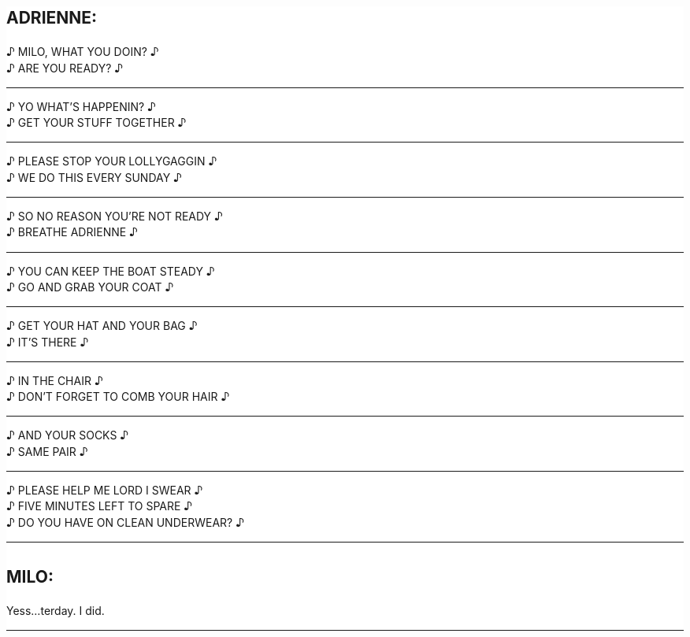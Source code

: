 ## ADRIENNE:
♪ MILO, WHAT YOU DOIN? ♪<br> 
♪ ARE YOU READY? ♪<br> 

---


♪ YO WHAT’S HAPPENIN? ♪<br> 
♪ GET YOUR STUFF TOGETHER ♪<br> 

---


♪ PLEASE STOP YOUR LOLLYGAGGIN ♪<br> 
♪ WE DO THIS EVERY SUNDAY ♪<br> 

---


♪ SO NO REASON YOU’RE NOT READY ♪<br> 
♪ BREATHE ADRIENNE ♪<br> 

---


♪ YOU CAN KEEP THE BOAT STEADY ♪<br> 
♪ GO AND GRAB YOUR COAT ♪<br> 

---


♪ GET YOUR HAT AND YOUR BAG ♪<br> 
♪ IT’S THERE ♪<br> 

---


♪ IN THE CHAIR ♪<br> 
♪ DON’T FORGET TO COMB YOUR HAIR ♪<br> 

---


♪ AND YOUR SOCKS ♪<br> 
♪ SAME PAIR ♪<br> 

---


♪ PLEASE HELP ME LORD I SWEAR ♪<br> 
♪ FIVE MINUTES LEFT TO SPARE ♪<br> 
♪ DO YOU HAVE ON CLEAN UNDERWEAR? ♪<br> 

---

## MILO:
Yess…terday. I did. 

---
